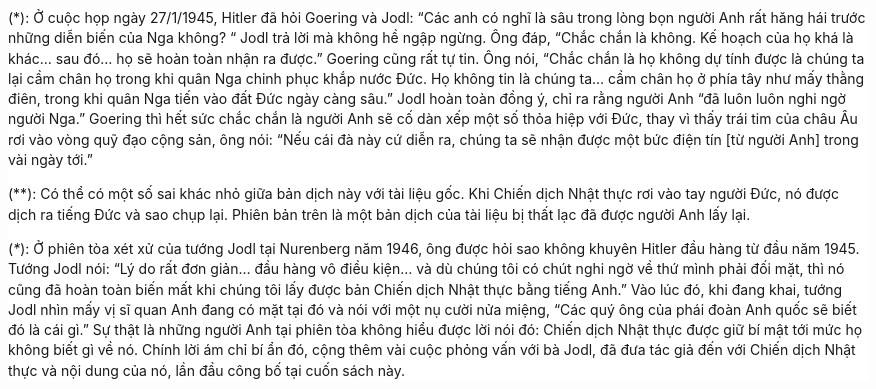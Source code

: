 \(\*\): Ở cuộc họp ngày 27/1/1945, Hitler đã hỏi Goering và Jodl: “Các anh có nghĩ là sâu trong lòng bọn người Anh rất hăng hái trước những diễn biến của Nga không? “ Jodl trả lời mà không hề ngập ngừng. Ông đáp, “Chắc chắn là không. Kế hoạch của họ khá là khác… sau đó… họ sẽ hoàn toàn nhận ra được.” Goering cũng rất tự tin. Ông nói, “Chắc chắn là họ không dự tính được là chúng ta lại cầm chân họ trong khi quân Nga chinh phục khắp nước Đức. Họ không tin là chúng ta… cầm chân họ ở phía tây như mấy thằng điên, trong khi quân Nga tiến vào đất Đức ngày càng sâu.” Jodl hoàn toàn đồng ý, chỉ ra rằng người Anh “đã luôn luôn nghi ngờ người Nga.” Goering thì hết sức chắc chắn là người Anh sẽ cố dàn xếp một số thỏa hiệp với Đức, thay vì thấy trái tim của châu Âu rơi vào vòng quỹ đạo cộng sản, ông nói: “Nếu cái đà này cứ diễn ra, chúng ta sẽ nhận được một bức điện tín \[từ người Anh\] trong vài ngày tới.”

\(\*\*\): Có thể có một số sai khác nhỏ giữa bản dịch này với tài liệu gốc. Khi Chiến dịch Nhật thực rơi vào tay người Đức, nó được dịch ra tiếng Đức và sao chụp lại. Phiên bản trên là một bản dịch của tài liệu bị thất lạc đã được người Anh lấy lại.

\(_\*_\): Ở phiên tòa xét xử của tướng Jodl tại Nurenberg năm 1946, ông được hỏi sao không khuyên Hitler đầu hàng từ đầu năm 1945. Tướng Jodl nói: “Lý do rất đơn giản… đầu hàng vô điều kiện… và dù chúng tôi có chút nghi ngờ về thứ mình phải đối mặt, thì nó cũng đã hoàn toàn biến mất khi chúng tôi lấy được bản Chiến dịch Nhật thực bằng tiếng Anh.” Vào lúc đó, khi đang khai, tướng Jodl nhìn mấy vị sĩ quan Anh đang có mặt tại đó và nói với một nụ cười nửa miệng, “Các quý ông của phái đoàn Anh quốc sẽ biết đó là cái gì.” Sự thật là những người Anh tại phiên tòa không hiểu được lời nói đó: Chiến dịch Nhật thực được giữ bí mật tới mức họ không biết gì về nó. Chính lời ám chỉ bí ẩn đó, cộng thêm vài cuộc phỏng vấn với bà Jodl, đã đưa tác giả đến với Chiến dịch Nhật thực và nội dung của nó, lần đầu công bố tại cuốn sách này.

